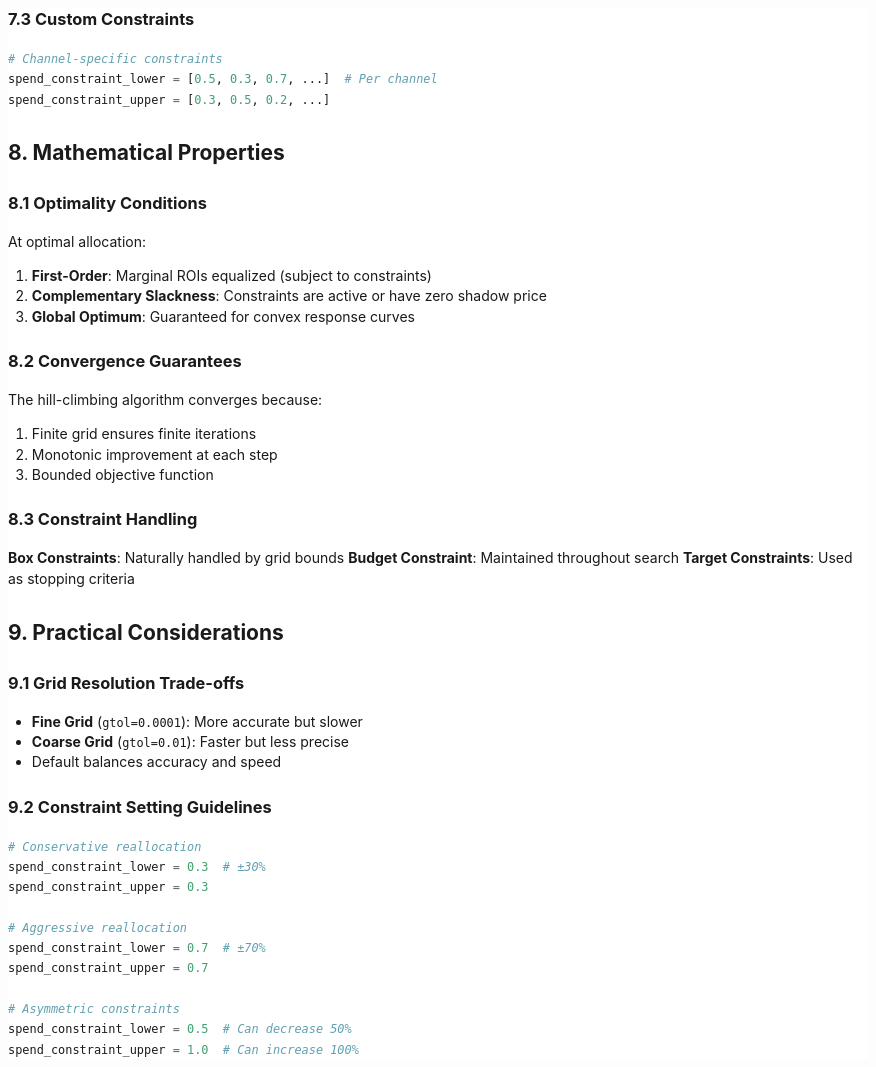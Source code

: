 ### 7.3 Custom Constraints

```python
# Channel-specific constraints
spend_constraint_lower = [0.5, 0.3, 0.7, ...]  # Per channel
spend_constraint_upper = [0.3, 0.5, 0.2, ...]
```

## 8. Mathematical Properties

### 8.1 Optimality Conditions

At optimal allocation:
1. **First-Order**: Marginal ROIs equalized (subject to constraints)
2. **Complementary Slackness**: Constraints are active or have zero shadow price
3. **Global Optimum**: Guaranteed for convex response curves

### 8.2 Convergence Guarantees

The hill-climbing algorithm converges because:
1. Finite grid ensures finite iterations
2. Monotonic improvement at each step
3. Bounded objective function

### 8.3 Constraint Handling

**Box Constraints**: Naturally handled by grid bounds
**Budget Constraint**: Maintained throughout search
**Target Constraints**: Used as stopping criteria

## 9. Practical Considerations

### 9.1 Grid Resolution Trade-offs

- **Fine Grid** (`gtol=0.0001`): More accurate but slower
- **Coarse Grid** (`gtol=0.01`): Faster but less precise
- Default balances accuracy and speed

### 9.2 Constraint Setting Guidelines

```python
# Conservative reallocation
spend_constraint_lower = 0.3  # ±30%
spend_constraint_upper = 0.3

# Aggressive reallocation  
spend_constraint_lower = 0.7  # ±70%
spend_constraint_upper = 0.7

# Asymmetric constraints
spend_constraint_lower = 0.5  # Can decrease 50%
spend_constraint_upper = 1.0  # Can increase 100%
```
